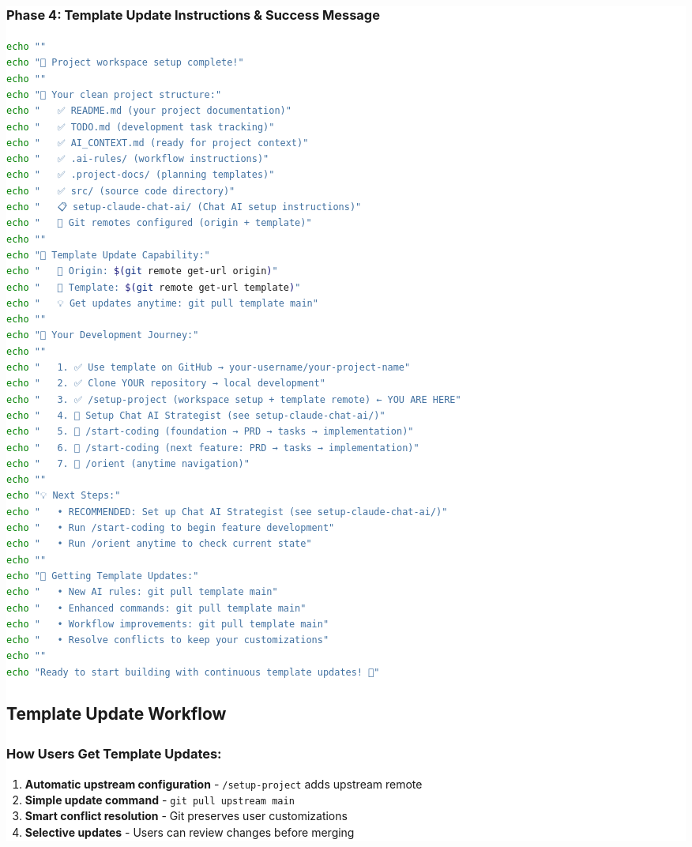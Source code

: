 ### Phase 4: Template Update Instructions & Success Message

```bash
echo ""
echo "🎉 Project workspace setup complete!"
echo ""
echo "📁 Your clean project structure:"
echo "   ✅ README.md (your project documentation)"
echo "   ✅ TODO.md (development task tracking)"  
echo "   ✅ AI_CONTEXT.md (ready for project context)"
echo "   ✅ .ai-rules/ (workflow instructions)"
echo "   ✅ .project-docs/ (planning templates)"
echo "   ✅ src/ (source code directory)"
echo "   📋 setup-claude-chat-ai/ (Chat AI setup instructions)"
echo "   🔗 Git remotes configured (origin + template)"
echo ""
echo "🔄 Template Update Capability:"
echo "   📡 Origin: $(git remote get-url origin)"
echo "   🔗 Template: $(git remote get-url template)"
echo "   💡 Get updates anytime: git pull template main"
echo ""
echo "🚀 Your Development Journey:"
echo ""
echo "   1. ✅ Use template on GitHub → your-username/your-project-name"
echo "   2. ✅ Clone YOUR repository → local development"
echo "   3. ✅ /setup-project (workspace setup + template remote) ← YOU ARE HERE"
echo "   4. 🔄 Setup Chat AI Strategist (see setup-claude-chat-ai/)"
echo "   5. 🔄 /start-coding (foundation → PRD → tasks → implementation)"
echo "   6. 🔄 /start-coding (next feature: PRD → tasks → implementation)"
echo "   7. 🧭 /orient (anytime navigation)"
echo ""
echo "💡 Next Steps:"
echo "   • RECOMMENDED: Set up Chat AI Strategist (see setup-claude-chat-ai/)"
echo "   • Run /start-coding to begin feature development"
echo "   • Run /orient anytime to check current state"
echo ""
echo "🔄 Getting Template Updates:"
echo "   • New AI rules: git pull template main"
echo "   • Enhanced commands: git pull template main"  
echo "   • Workflow improvements: git pull template main"
echo "   • Resolve conflicts to keep your customizations"
echo ""
echo "Ready to start building with continuous template updates! 🚀"
```

## Template Update Workflow

### **How Users Get Template Updates:**

1. **Automatic upstream configuration** - `/setup-project` adds upstream remote
2. **Simple update command** - `git pull upstream main` 
3. **Smart conflict resolution** - Git preserves user customizations
4. **Selective updates** - Users can review changes before merging
